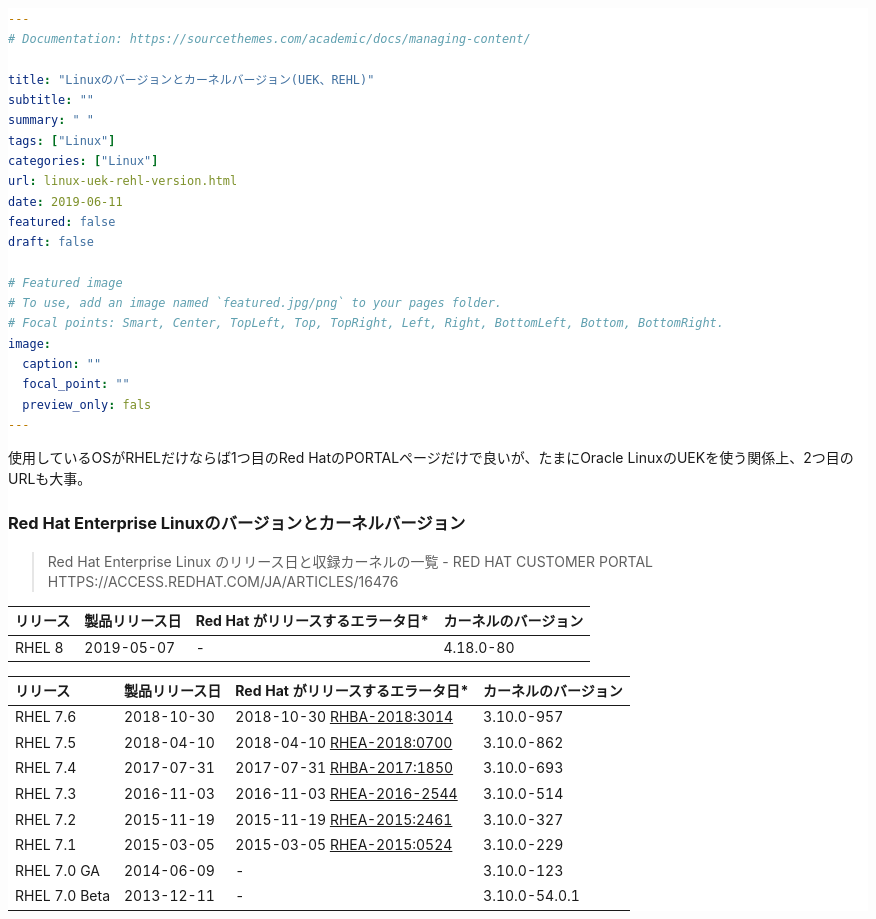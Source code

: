 ```yaml
---
# Documentation: https://sourcethemes.com/academic/docs/managing-content/

title: "Linuxのバージョンとカーネルバージョン(UEK、REHL)"
subtitle: ""
summary: " "
tags: ["Linux"]
categories: ["Linux"]
url: linux-uek-rehl-version.html
date: 2019-06-11
featured: false
draft: false

# Featured image
# To use, add an image named `featured.jpg/png` to your pages folder.
# Focal points: Smart, Center, TopLeft, Top, TopRight, Left, Right, BottomLeft, Bottom, BottomRight.
image:
  caption: ""
  focal_point: ""
  preview_only: fals
---
```



使用しているOSがRHELだけならば1つ目のRed HatのPORTALページだけで良いが、たまにOracle LinuxのUEKを使う関係上、2つ目のURLも大事。

### Red Hat Enterprise Linuxのバージョンとカーネルバージョン

> Red Hat Enterprise Linux のリリース日と収録カーネルの一覧 - RED HAT CUSTOMER PORTAL HTTPS://ACCESS.REDHAT.COM/JA/ARTICLES/16476

| リリース | 製品リリース日 | Red Hat がリリースするエラータ日* | カーネルのバージョン |
| :------- | :------------- | :-------------------------------- | :------------------- |
| RHEL 8   | 2019-05-07     | -                                 | 4.18.0-80            |

| リリース      | 製品リリース日 | Red Hat がリリースするエラータ日*                            | カーネルのバージョン |
| :------------ | :------------- | :----------------------------------------------------------- | :------------------- |
| RHEL 7.6      | 2018-10-30     | 2018-10-30 [RHBA-2018:3014](https://access.redhat.com/errata/RHBA-2018:3014) | 3.10.0-957           |
| RHEL 7.5      | 2018-04-10     | 2018-04-10 [RHEA-2018:0700](https://access.redhat.com/errata/RHEA-2018:0700) | 3.10.0-862           |
| RHEL 7.4      | 2017-07-31     | 2017-07-31 [RHBA-2017:1850](https://access.redhat.com/errata/RHBA-2017:1850) | 3.10.0-693           |
| RHEL 7.3      | 2016-11-03     | 2016-11-03 [RHEA-2016-2544](https://access.redhat.com/errata/RHEA-2016:2544) | 3.10.0-514           |
| RHEL 7.2      | 2015-11-19     | 2015-11-19 [RHEA-2015:2461](https://access.redhat.com/errata/RHEA-2015:2461) | 3.10.0-327           |
| RHEL 7.1      | 2015-03-05     | 2015-03-05 [RHEA-2015:0524](https://access.redhat.com/errata/RHEA-2015:0524) | 3.10.0-229           |
| RHEL 7.0 GA   | 2014-06-09     | -                                                            | 3.10.0-123           |
| RHEL 7.0 Beta | 2013-12-11     | -                                                            | 3.10.0-54.0.1        |
